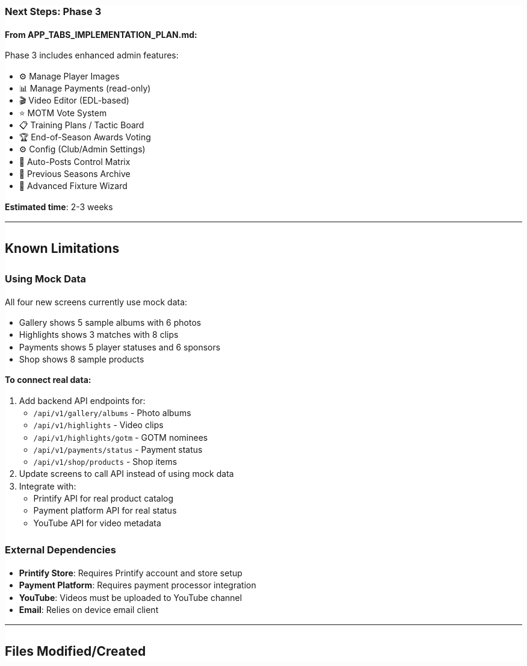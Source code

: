 ### Next Steps: Phase 3

**From APP_TABS_IMPLEMENTATION_PLAN.md:**

Phase 3 includes enhanced admin features:
- ⚙️ Manage Player Images
- 📊 Manage Payments (read-only)
- 🎬 Video Editor (EDL-based)
- ⭐ MOTM Vote System
- 📋 Training Plans / Tactic Board
- 🏆 End-of-Season Awards Voting
- ⚙️ Config (Club/Admin Settings)
- 🤖 Auto-Posts Control Matrix
- 📅 Previous Seasons Archive
- 🎯 Advanced Fixture Wizard

**Estimated time**: 2-3 weeks

---

## Known Limitations

### Using Mock Data
All four new screens currently use mock data:
- Gallery shows 5 sample albums with 6 photos
- Highlights shows 3 matches with 8 clips
- Payments shows 5 player statuses and 6 sponsors
- Shop shows 8 sample products

**To connect real data:**
1. Add backend API endpoints for:
   - `/api/v1/gallery/albums` - Photo albums
   - `/api/v1/highlights` - Video clips
   - `/api/v1/highlights/gotm` - GOTM nominees
   - `/api/v1/payments/status` - Payment status
   - `/api/v1/shop/products` - Shop items
2. Update screens to call API instead of using mock data
3. Integrate with:
   - Printify API for real product catalog
   - Payment platform API for real status
   - YouTube API for video metadata

### External Dependencies
- **Printify Store**: Requires Printify account and store setup
- **Payment Platform**: Requires payment processor integration
- **YouTube**: Videos must be uploaded to YouTube channel
- **Email**: Relies on device email client

---

## Files Modified/Created
